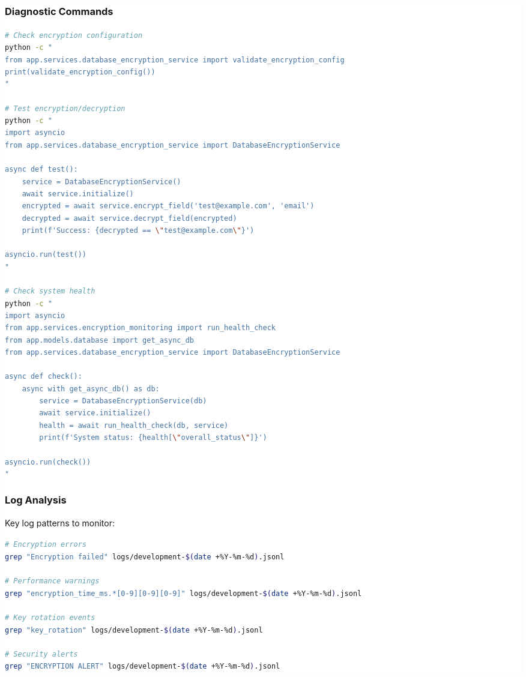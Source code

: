 ### Diagnostic Commands

```bash
# Check encryption configuration
python -c "
from app.services.database_encryption_service import validate_encryption_config
print(validate_encryption_config())
"

# Test encryption/decryption
python -c "
import asyncio
from app.services.database_encryption_service import DatabaseEncryptionService

async def test():
    service = DatabaseEncryptionService()
    await service.initialize()
    encrypted = await service.encrypt_field('test@example.com', 'email')
    decrypted = await service.decrypt_field(encrypted)
    print(f'Success: {decrypted == \"test@example.com\"}')

asyncio.run(test())
"

# Check system health
python -c "
import asyncio
from app.services.encryption_monitoring import run_health_check
from app.models.database import get_async_db
from app.services.database_encryption_service import DatabaseEncryptionService

async def check():
    async with get_async_db() as db:
        service = DatabaseEncryptionService(db)
        await service.initialize()
        health = await run_health_check(db, service)
        print(f'System status: {health[\"overall_status\"]}')

asyncio.run(check())
"
```

### Log Analysis

Key log patterns to monitor:

```bash
# Encryption errors
grep "Encryption failed" logs/development-$(date +%Y-%m-%d).jsonl

# Performance warnings
grep "encryption_time_ms.*[0-9][0-9][0-9]" logs/development-$(date +%Y-%m-%d).jsonl

# Key rotation events
grep "key_rotation" logs/development-$(date +%Y-%m-%d).jsonl

# Security alerts
grep "ENCRYPTION ALERT" logs/development-$(date +%Y-%m-%d).jsonl
```
